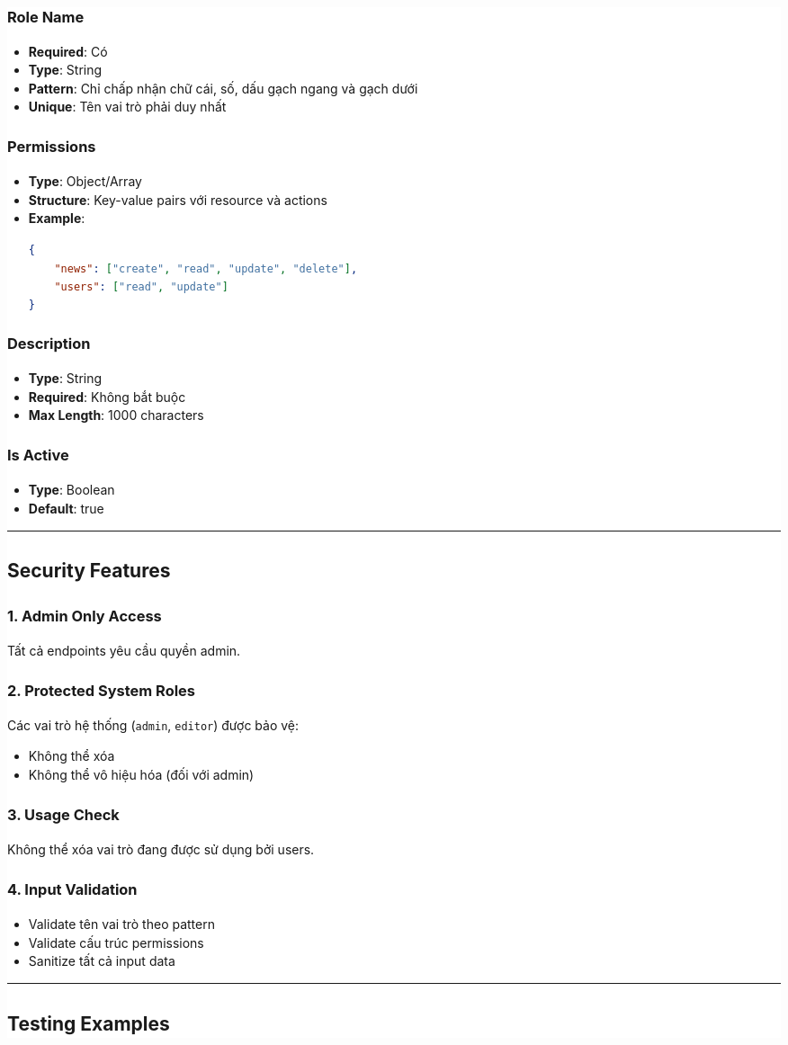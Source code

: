 ### Role Name
- **Required**: Có
- **Type**: String
- **Pattern**: Chỉ chấp nhận chữ cái, số, dấu gạch ngang và gạch dưới
- **Unique**: Tên vai trò phải duy nhất

### Permissions
- **Type**: Object/Array
- **Structure**: Key-value pairs với resource và actions
- **Example**: 
  ```json
  {
      "news": ["create", "read", "update", "delete"],
      "users": ["read", "update"]
  }
  ```

### Description
- **Type**: String
- **Required**: Không bắt buộc
- **Max Length**: 1000 characters

### Is Active
- **Type**: Boolean
- **Default**: true

---

## Security Features

### 1. Admin Only Access
Tất cả endpoints yêu cầu quyền admin.

### 2. Protected System Roles
Các vai trò hệ thống (`admin`, `editor`) được bảo vệ:
- Không thể xóa
- Không thể vô hiệu hóa (đối với admin)

### 3. Usage Check
Không thể xóa vai trò đang được sử dụng bởi users.

### 4. Input Validation
- Validate tên vai trò theo pattern
- Validate cấu trúc permissions
- Sanitize tất cả input data

---

## Testing Examples
